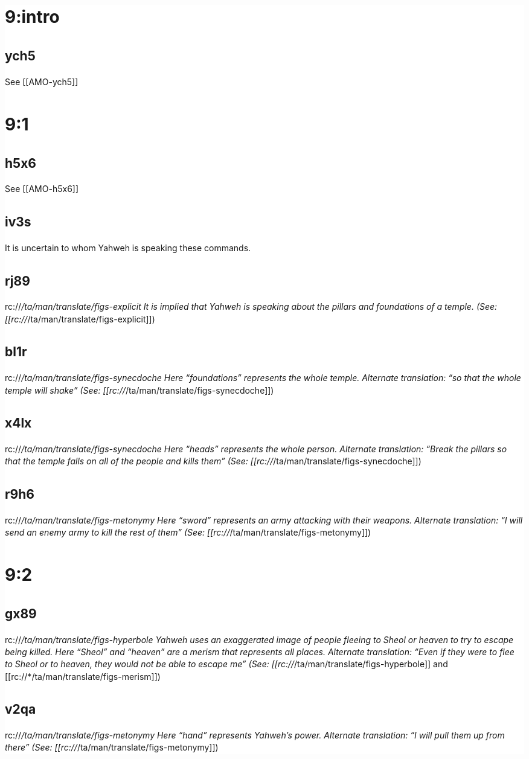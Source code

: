 # 9:intro
## ych5
See [[AMO-ych5]]
# 9:1
## h5x6
See [[AMO-h5x6]]
## iv3s
It is uncertain to whom Yahweh is speaking these commands.

## rj89
rc://*/ta/man/translate/figs-explicit
It is implied that Yahweh is speaking about the pillars and foundations of a temple. (See: [[rc://*/ta/man/translate/figs-explicit]])

## bl1r
rc://*/ta/man/translate/figs-synecdoche
Here “foundations” represents the whole temple. Alternate translation: “so that the whole temple will shake” (See: [[rc://*/ta/man/translate/figs-synecdoche]])

## x4lx
rc://*/ta/man/translate/figs-synecdoche
Here “heads” represents the whole person. Alternate translation: “Break the pillars so that the temple falls on all of the people and kills them” (See: [[rc://*/ta/man/translate/figs-synecdoche]])

## r9h6
rc://*/ta/man/translate/figs-metonymy
Here “sword” represents an army attacking with their weapons. Alternate translation: “I will send an enemy army to kill the rest of them” (See: [[rc://*/ta/man/translate/figs-metonymy]])

# 9:2
## gx89
rc://*/ta/man/translate/figs-hyperbole
Yahweh uses an exaggerated image of people fleeing to Sheol or heaven to try to escape being killed. Here “Sheol” and “heaven” are a merism that represents all places. Alternate translation: “Even if they were to flee to Sheol or to heaven, they would not be able to escape me” (See: [[rc://*/ta/man/translate/figs-hyperbole]] and [[rc://*/ta/man/translate/figs-merism]])

## v2qa
rc://*/ta/man/translate/figs-metonymy
Here “hand” represents Yahweh’s power. Alternate translation: “I will pull them up from there” (See: [[rc://*/ta/man/translate/figs-metonymy]])
